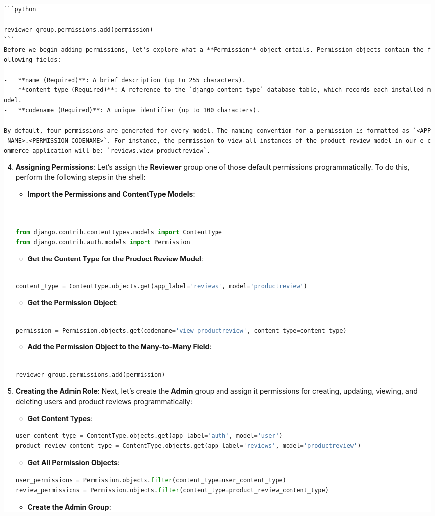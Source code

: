     ```python

    reviewer_group.permissions.add(permission)
    ```
    Before we begin adding permissions, let's explore what a **Permission** object entails. Permission objects contain the following fields:
    
    -   **name (Required)**: A brief description (up to 255 characters).
    -   **content_type (Required)**: A reference to the `django_content_type` database table, which records each installed model.
    -   **codename (Required)**: A unique identifier (up to 100 characters).
    
    By default, four permissions are generated for every model. The naming convention for a permission is formatted as `<APP_NAME>.<PERMISSION_CODENAME>`. For instance, the permission to view all instances of the product review model in our e-commerce application will be: `reviews.view_productreview`.
    
4.  **Assigning Permissions**: Let’s assign the **Reviewer** group one of those default permissions programmatically. To do this, perform the following steps in the shell:
    
    -   **Import the Permissions and ContentType Models**:
    
    ```python

    
    from django.contrib.contenttypes.models import ContentType
    from django.contrib.auth.models import Permission
    ```
    -   **Get the Content Type for the Product Review Model**:
    
    ```python

    content_type = ContentType.objects.get(app_label='reviews', model='productreview')
    ```
    -   **Get the Permission Object**:
    
    ```python

    permission = Permission.objects.get(codename='view_productreview', content_type=content_type)
    ```
    -   **Add the Permission Object to the Many-to-Many Field**:
    
    ```python

    reviewer_group.permissions.add(permission)
    ```
    
5.  **Creating the Admin Role**: Next, let’s create the **Admin** group and assign it permissions for creating, updating, viewing, and deleting users and product reviews programmatically:
    
    -   **Get Content Types**:
    
    ```python
    user_content_type = ContentType.objects.get(app_label='auth', model='user')
    product_review_content_type = ContentType.objects.get(app_label='reviews', model='productreview')
    ```
    -   **Get All Permission Objects**:
    
    ```python
    user_permissions = Permission.objects.filter(content_type=user_content_type)
    review_permissions = Permission.objects.filter(content_type=product_review_content_type)
    ```
    -   **Create the Admin Group**:
    
